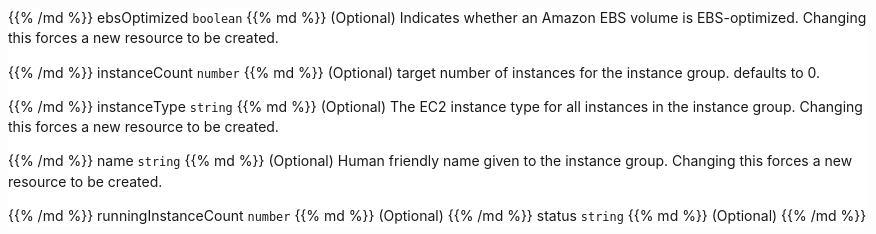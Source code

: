 {{% /md %}}</td>
        </tr>
        <tr>
            <td class="align-top">ebs<wbr>Optimized</td>
            <td class="align-top"><code>boolean</code></td>
            <td class="align-top">{{% md %}}
(Optional) Indicates whether an Amazon EBS volume is EBS-optimized. Changing this forces a new resource to be created.

{{% /md %}}</td>
        </tr>
        <tr>
            <td class="align-top">instance<wbr>Count</td>
            <td class="align-top"><code>number</code></td>
            <td class="align-top">{{% md %}}
(Optional) target number of instances for the instance group. defaults to 0.

{{% /md %}}</td>
        </tr>
        <tr>
            <td class="align-top">instance<wbr>Type</td>
            <td class="align-top"><code>string</code></td>
            <td class="align-top">{{% md %}}
(Optional) The EC2 instance type for all instances in the instance group. Changing this forces a new resource to be created.

{{% /md %}}</td>
        </tr>
        <tr>
            <td class="align-top">name</td>
            <td class="align-top"><code>string</code></td>
            <td class="align-top">{{% md %}}
(Optional) Human friendly name given to the instance group. Changing this forces a new resource to be created.

{{% /md %}}</td>
        </tr>
        <tr>
            <td class="align-top">running<wbr>Instance<wbr>Count</td>
            <td class="align-top"><code>number</code></td>
            <td class="align-top">{{% md %}}
(Optional) 
{{% /md %}}</td>
        </tr>
        <tr>
            <td class="align-top">status</td>
            <td class="align-top"><code>string</code></td>
            <td class="align-top">{{% md %}}
(Optional) 
{{% /md %}}</td>
        </tr>
    </tbody>
</table>
